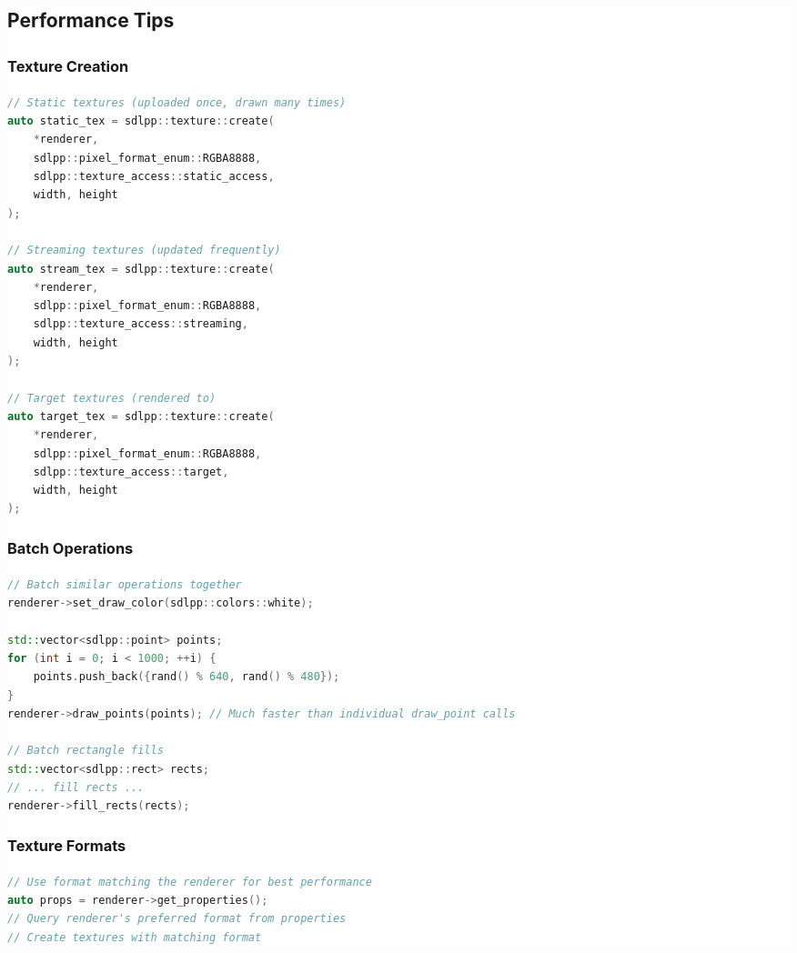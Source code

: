 ## Performance Tips

### Texture Creation
```cpp
// Static textures (uploaded once, drawn many times)
auto static_tex = sdlpp::texture::create(
    *renderer,
    sdlpp::pixel_format_enum::RGBA8888,
    sdlpp::texture_access::static_access,
    width, height
);

// Streaming textures (updated frequently)
auto stream_tex = sdlpp::texture::create(
    *renderer,
    sdlpp::pixel_format_enum::RGBA8888,
    sdlpp::texture_access::streaming,
    width, height
);

// Target textures (rendered to)
auto target_tex = sdlpp::texture::create(
    *renderer,
    sdlpp::pixel_format_enum::RGBA8888,
    sdlpp::texture_access::target,
    width, height
);
```

### Batch Operations
```cpp
// Batch similar operations together
renderer->set_draw_color(sdlpp::colors::white);

std::vector<sdlpp::point> points;
for (int i = 0; i < 1000; ++i) {
    points.push_back({rand() % 640, rand() % 480});
}
renderer->draw_points(points); // Much faster than individual draw_point calls

// Batch rectangle fills
std::vector<sdlpp::rect> rects;
// ... fill rects ...
renderer->fill_rects(rects);
```

### Texture Formats
```cpp
// Use format matching the renderer for best performance
auto props = renderer->get_properties();
// Query renderer's preferred format from properties
// Create textures with matching format
```
